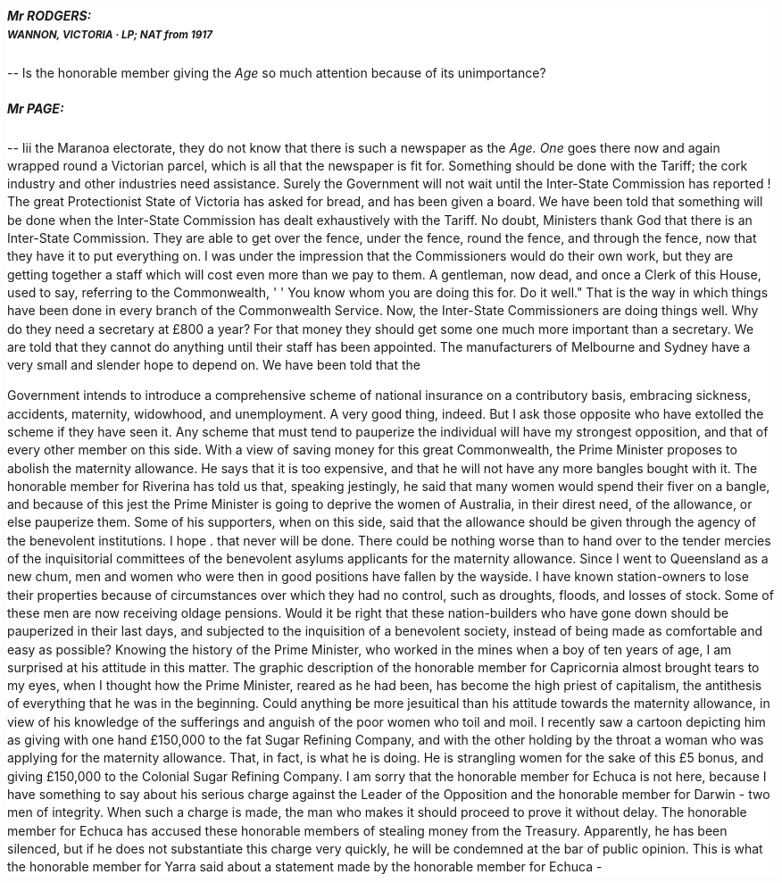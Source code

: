 ##### Mr RODGERS:<br><small class="text-muted">WANNON, VICTORIA &middot; LP; NAT from 1917</small>

-- Is the honorable member giving the  *Age*  so much attention because of its unimportance? 

##### Mr PAGE:

-- Iii the Maranoa electorate, they do not know that there is such a newspaper as the  *Age. One*  goes there now and again wrapped round a Victorian parcel, which is all that the newspaper is fit for. Something should be done with the Tariff; the cork industry and other industries need assistance. Surely the Government will not wait until the Inter-State Commission has reported ! The great Protectionist State of Victoria has asked for bread, and has been given a board. We have been told that something will be done when the Inter-State Commission has dealt exhaustively with the Tariff. No doubt, Ministers thank God that there is an Inter-State Commission. They are able to get over the fence, under the fence, round the fence, and through the fence, now that they have it to put everything on. I was under the impression that the Commissioners would do their own work, but they are getting together a staff which will cost even more than we pay to them. A gentleman, now dead, and once a Clerk of this House, used to say, referring to the Commonwealth, ' ' You know whom you are doing this for. Do it well." That is the way in which things have been done in every branch of the Commonwealth Service. Now, the Inter-State Commissioners are doing things well. Why do they need a secretary at £800 a year? For that money they should get some one much more important than a secretary. We are told that they cannot do anything until their staff has been appointed. The manufacturers of Melbourne and Sydney have a very small and slender hope to depend on. We have been told that the 

Government intends to introduce a comprehensive scheme of national insurance on a contributory basis, embracing sickness, accidents, maternity, widowhood, and unemployment. A very good thing, indeed. But I ask those opposite who have extolled the scheme if they have seen it. Any scheme that must tend to pauperize the individual will have my strongest opposition, and that of every other member on this side. With a view of saving money for this great Commonwealth, the Prime Minister proposes to abolish the maternity allowance. He says that it is too expensive, and that he will not have any more bangles bought with it. The honorable member for Riverina has told us that, speaking jestingly, he said that many women would spend their fiver on a bangle, and because of this jest the Prime Minister is going to deprive the women of Australia, in their direst need, of the allowance, or else pauperize them. Some of his supporters, when on this side, said that the allowance should be given through the agency of the benevolent institutions. I hope . that never will be done. There could be nothing worse than to hand over to the tender mercies of the inquisitorial committees of the benevolent asylums applicants for the maternity allowance. Since I went to Queensland as a new chum, men and women who were then in good positions have fallen by the wayside. I have known station-owners to lose their properties because of circumstances over which they had no control, such as droughts, floods, and losses of stock. Some of these men are now receiving oldage pensions. Would it be right that these nation-builders who have gone down should be pauperized in their last days, and subjected to the inquisition of a benevolent society, instead of being made as comfortable and easy as possible? Knowing the history of the Prime Minister, who worked in the mines when a boy of ten years of age, I am surprised at his attitude in this matter. The graphic description of the honorable member for Capricornia almost brought tears to my eyes, when I thought how the Prime Minister, reared as he had been, has become the high priest of capitalism, the antithesis of everything that he was in the beginning. Could anything be more jesuitical than his attitude towards the maternity allowance, in view of his knowledge of the sufferings and anguish of the poor women who toil and moil. I recently saw a cartoon depicting him as giving with one hand £150,000 to the fat Sugar Refining Company, and with the other holding by the throat a woman who was applying for the maternity allowance. That, in fact, is what he is doing. He is strangling women for the sake of this £5 bonus, and giving £150,000 to the Colonial Sugar Refining Company. I am sorry that the honorable member for Echuca is not here, because I have something to say about his serious charge against the Leader of the Opposition and the honorable member for Darwin - two men of integrity. When such a charge is made, the man who makes it should proceed to prove it without delay. The honorable member for Echuca has accused these honorable members of stealing money from the Treasury. Apparently, he has been silenced, but if he does not substantiate this charge very quickly, he will be condemned at the bar of public opinion. This is what the honorable member for Yarra said about a statement made by the honorable member for Echuca - 
